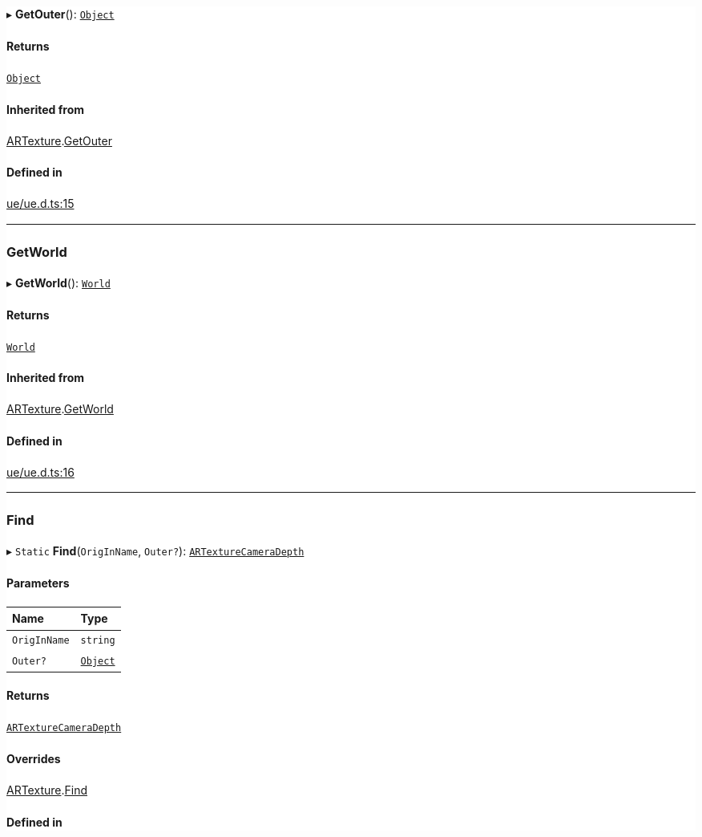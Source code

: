 ▸ **GetOuter**(): [`Object`](ue_ue.Object.md)

#### Returns

[`Object`](ue_ue.Object.md)

#### Inherited from

[ARTexture](ue_ue.ARTexture.md).[GetOuter](ue_ue.ARTexture.md#getouter)

#### Defined in

[ue/ue.d.ts:15](https://github.com/YugMetaverse/yug_typings/blob/25cad34/ue/ue.d.ts#L15)

___

### GetWorld

▸ **GetWorld**(): [`World`](ue_ue.World.md)

#### Returns

[`World`](ue_ue.World.md)

#### Inherited from

[ARTexture](ue_ue.ARTexture.md).[GetWorld](ue_ue.ARTexture.md#getworld)

#### Defined in

[ue/ue.d.ts:16](https://github.com/YugMetaverse/yug_typings/blob/25cad34/ue/ue.d.ts#L16)

___

### Find

▸ `Static` **Find**(`OrigInName`, `Outer?`): [`ARTextureCameraDepth`](ue_ue.ARTextureCameraDepth.md)

#### Parameters

| Name | Type |
| :------ | :------ |
| `OrigInName` | `string` |
| `Outer?` | [`Object`](ue_ue.Object.md) |

#### Returns

[`ARTextureCameraDepth`](ue_ue.ARTextureCameraDepth.md)

#### Overrides

[ARTexture](ue_ue.ARTexture.md).[Find](ue_ue.ARTexture.md#find)

#### Defined in
